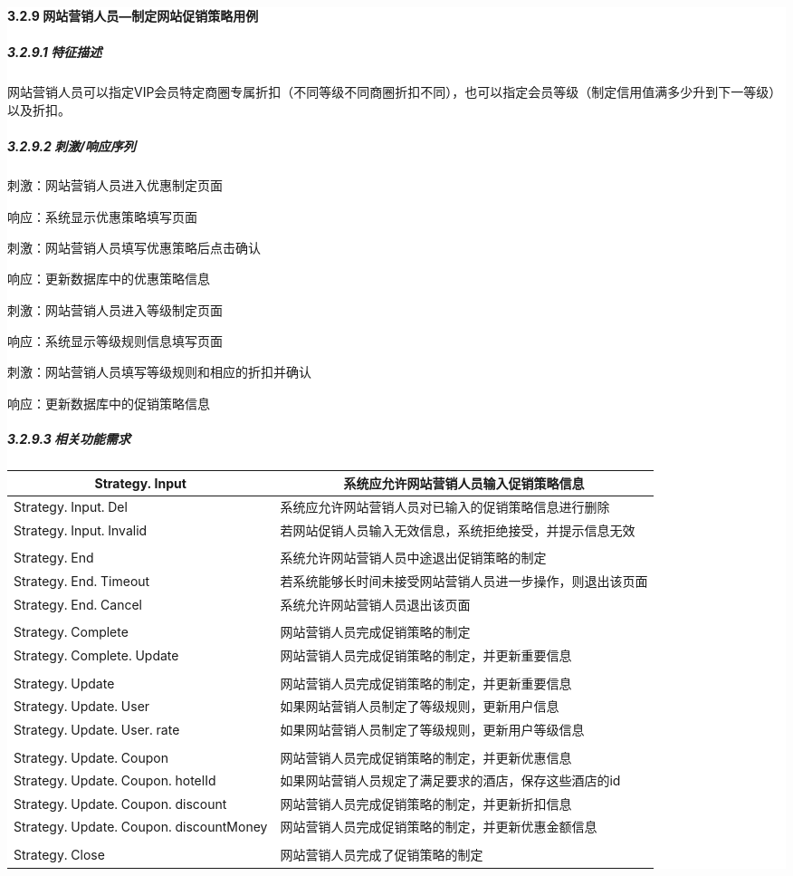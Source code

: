 #### 3.2.9 网站营销人员—制定网站促销策略用例

##### 3.2.9.1 特征描述

网站营销人员可以指定VIP会员特定商圈专属折扣（不同等级不同商圈折扣不同），也可以指定会员等级（制定信用值满多少升到下一等级）以及折扣。

##### 3.2.9.2 刺激/响应序列

刺激：网站营销人员进入优惠制定页面

响应：系统显示优惠策略填写页面

刺激：网站营销人员填写优惠策略后点击确认

响应：更新数据库中的优惠策略信息

刺激：网站营销人员进入等级制定页面

响应：系统显示等级规则信息填写页面

刺激：网站营销人员填写等级规则和相应的折扣并确认

响应：更新数据库中的促销策略信息

##### 3.2.9.3 相关功能需求

| Strategy. Input                         | 系统应允许网站营销人员输入促销策略信息                     |
| --------------------------------------- | ---------------------------------------------------------- |
| Strategy. Input. Del                    | 系统应允许网站营销人员对已输入的促销策略信息进行删除       |
| Strategy. Input. Invalid                | 若网站促销人员输入无效信息，系统拒绝接受，并提示信息无效   |
|                                         |                                                            |
| Strategy. End                           | 系统允许网站营销人员中途退出促销策略的制定                 |
| Strategy. End. Timeout                  | 若系统能够长时间未接受网站营销人员进一步操作，则退出该页面 |
| Strategy. End. Cancel                   | 系统允许网站营销人员退出该页面                             |
|                                         |                                                            |
| Strategy. Complete                      | 网站营销人员完成促销策略的制定                             |
| Strategy. Complete. Update              | 网站营销人员完成促销策略的制定，并更新重要信息             |
|                                         |                                                            |
| Strategy. Update                        | 网站营销人员完成促销策略的制定，并更新重要信息             |
| Strategy. Update. User                  | 如果网站营销人员制定了等级规则，更新用户信息               |
| Strategy. Update. User. rate            | 如果网站营销人员制定了等级规则，更新用户等级信息           |
|                                         |                                                            |
| Strategy. Update. Coupon                | 网站营销人员完成促销策略的制定，并更新优惠信息             |
| Strategy. Update. Coupon. hotelId       | 如果网站营销人员规定了满足要求的酒店，保存这些酒店的id     |
| Strategy. Update. Coupon. discount      | 网站营销人员完成促销策略的制定，并更新折扣信息             |
| Strategy. Update. Coupon. discountMoney | 网站营销人员完成促销策略的制定，并更新优惠金额信息         |
|                                         |                                                            |
| Strategy. Close                         | 网站营销人员完成了促销策略的制定                           |
